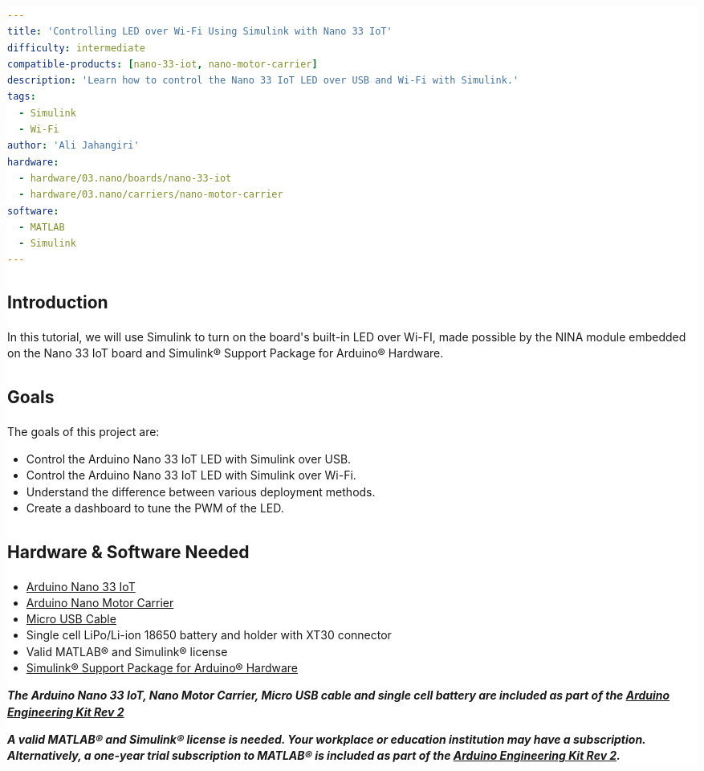 ```yaml
---
title: 'Controlling LED over Wi-Fi Using Simulink with Nano 33 IoT'
difficulty: intermediate
compatible-products: [nano-33-iot, nano-motor-carrier]
description: 'Learn how to control the Nano 33 IoT LED over USB and Wi-Fi with Simulink.'
tags: 
  - Simulink
  - Wi-Fi
author: 'Ali Jahangiri'
hardware:
  - hardware/03.nano/boards/nano-33-iot
  - hardware/03.nano/carriers/nano-motor-carrier
software:
  - MATLAB
  - Simulink
---
```


## Introduction 

In this tutorial, we will use Simulink to turn on the board's built-in LED over Wi-FI, made possible by the NINA module embedded on the Nano 33 IoT board and Simulink® Support Package for Arduino® Hardware.


## Goals

The goals of this project are:

- Control the Arduino Nano 33 IoT LED with Simulink over USB.
- Control the Arduino Nano 33 IoT LED with Simulink over Wi-Fi.
- Understand the difference between various deployment methods.
- Create a dashboard to tune the PWM of the LED.

## Hardware & Software Needed

- [Arduino Nano 33 IoT](https://store.arduino.cc/products/arduino-nano-33-iot)
- [Arduino Nano Motor Carrier](https://store.arduino.cc/products/arduino-nano-motor-carrier)
- [Micro USB Cable](https://store.arduino.cc/products/USB-C®able-type-a-male-to-micro-type-b-male)
- Single cell LiPo/Li-ion 18650 battery and holder with XT30 connector
- Valid MATLAB® and Simulink® license
- [Simulink® Support Package for Arduino® Hardware](https://www.mathworks.com/matlabcentral/fileexchange/40312-simulink-support-package-for-arduino-hardware)

***The Arduino Nano 33 IoT, Nano Motor Carrier, Micro USB cable and single cell battery are included as part of the [Arduino Engineering Kit Rev 2](https://store.arduino.cc/products/arduino-engineering-kit-rev2)***

***A valid MATLAB® and Simulink® license is needed. Your workplace or education institution may have a subscription. Alternatively, a one-year trial subscription to MATLAB® is included as part of the [Arduino Engineering Kit Rev 2](https://store.arduino.cc/products/arduino-engineering-kit-rev2).***

